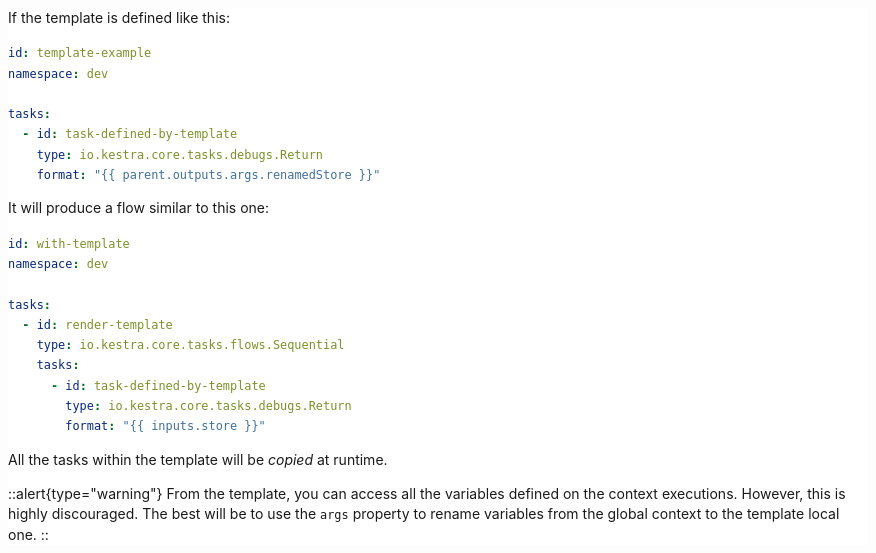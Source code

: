 If the template is defined like this:

```yaml
id: template-example
namespace: dev

tasks:
  - id: task-defined-by-template
    type: io.kestra.core.tasks.debugs.Return
    format: "{{ parent.outputs.args.renamedStore }}"
```

It will produce a flow similar to this one:

```yaml
id: with-template
namespace: dev

tasks:
  - id: render-template
    type: io.kestra.core.tasks.flows.Sequential
    tasks:
      - id: task-defined-by-template
        type: io.kestra.core.tasks.debugs.Return
        format: "{{ inputs.store }}"
```

All the tasks within the template will be *copied* at runtime.

::alert{type="warning"}
From the template, you can access all the variables defined on the context executions. However, this is highly discouraged. The best will be to use the `args` property to rename variables from the global context to the template local one.
::
